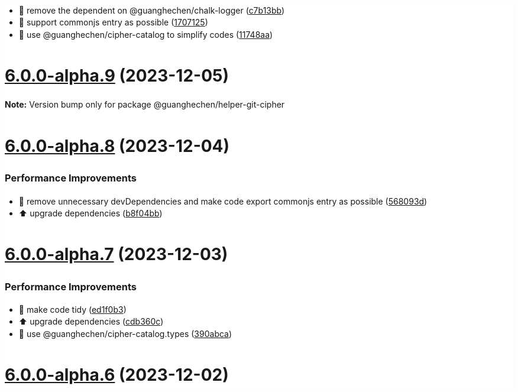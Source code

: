 * 🎨 remove the dependent on @guanghechen/chalk-logger ([c7b13bb](https://github.com/guanghechen/node-scaffolds/commit/c7b13bb4739810f27698acd6718e7d8a655ba44d))
* 🔧 support commonjs entry as possible ([1707125](https://github.com/guanghechen/node-scaffolds/commit/17071251fd0fd7da3154f3f6848444c9eb31f138))
* 🎨 use @guanghechen/cipher-catalog to simplify codes ([11748aa](https://github.com/guanghechen/node-scaffolds/commit/11748aa8ab14b2374729e8720ba6160243e8cf61))





# [6.0.0-alpha.9](https://github.com/guanghechen/node-scaffolds/compare/@guanghechen/helper-git-cipher@6.0.0-alpha.8...@guanghechen/helper-git-cipher@6.0.0-alpha.9) (2023-12-05)

**Note:** Version bump only for package @guanghechen/helper-git-cipher





# [6.0.0-alpha.8](https://github.com/guanghechen/node-scaffolds/compare/@guanghechen/helper-git-cipher@6.0.0-alpha.7...@guanghechen/helper-git-cipher@6.0.0-alpha.8) (2023-12-04)


### Performance Improvements

* 🔧 remove unnecessary devDependencies and make code export commonjs entry as possible ([568093d](https://github.com/guanghechen/node-scaffolds/commit/568093d22fb9c0e3dc868429aef4dd80fd2b3bb8))
* ⬆️ upgrade dependencies ([b8f04bb](https://github.com/guanghechen/node-scaffolds/commit/b8f04bb7daae15e3f5025ae02b65261211341314))





# [6.0.0-alpha.7](https://github.com/guanghechen/node-scaffolds/compare/@guanghechen/helper-git-cipher@6.0.0-alpha.6...@guanghechen/helper-git-cipher@6.0.0-alpha.7) (2023-12-03)


### Performance Improvements

* 🎨 make code tidy ([ed1f0b3](https://github.com/guanghechen/node-scaffolds/commit/ed1f0b3b42f2ef70d82b0980fcde4d6fc92919bf))
* ⬆️ upgrade dependencies ([cdb360c](https://github.com/guanghechen/node-scaffolds/commit/cdb360c95ef470994814405e72e1248fe0af96b2))
* 🎨 use @guanghechen/cipher-catalog.types ([390abca](https://github.com/guanghechen/node-scaffolds/commit/390abcab3d114e564814a3f20dab582f6b94ac26))





# [6.0.0-alpha.6](https://github.com/guanghechen/node-scaffolds/compare/@guanghechen/helper-git-cipher@6.0.0-alpha.5...@guanghechen/helper-git-cipher@6.0.0-alpha.6) (2023-12-02)
